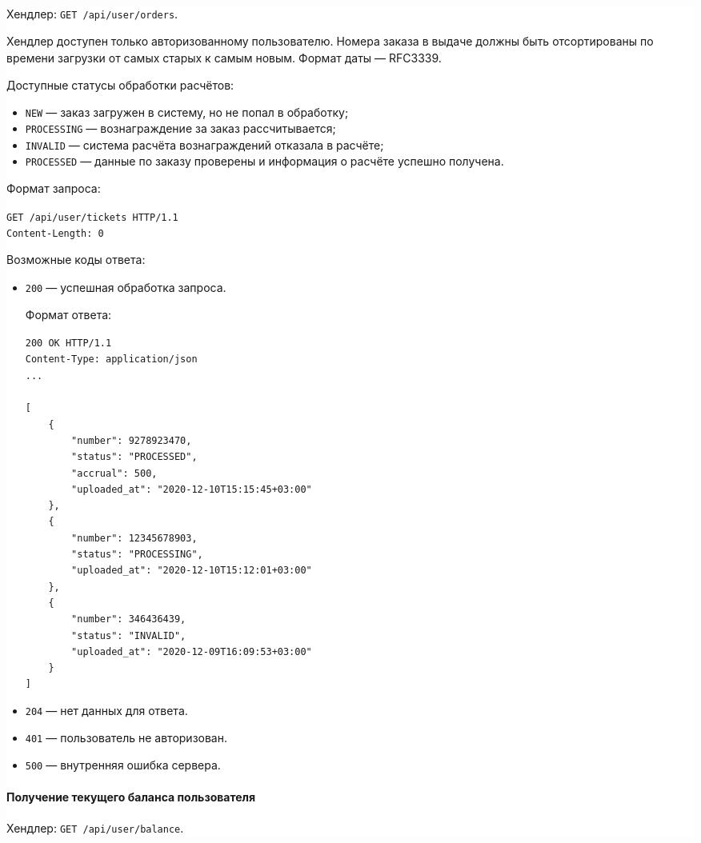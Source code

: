 Хендлер: `GET /api/user/orders`.

Хендлер доступен только авторизованному пользователю. Номера заказа в выдаче должны быть отсортированы по времени загрузки от самых старых к самым новым. Формат даты — RFC3339.

Доступные статусы обработки расчётов:

- `NEW` — заказ загружен в систему, но не попал в обработку;
- `PROCESSING` — вознаграждение за заказ рассчитывается;
- `INVALID` — система расчёта вознаграждений отказала в расчёте;
- `PROCESSED` — данные по заказу проверены и информация о расчёте успешно получена.

Формат запроса:

```
GET /api/user/tickets HTTP/1.1
Content-Length: 0
```

Возможные коды ответа:

- `200` — успешная обработка запроса.

  Формат ответа:

    ```
    200 OK HTTP/1.1
    Content-Type: application/json
    ...
    
    [
    	{
            "number": 9278923470,
            "status": "PROCESSED",
            "accrual": 500,
            "uploaded_at": "2020-12-10T15:15:45+03:00"
        },
        {
            "number": 12345678903,
            "status": "PROCESSING",
            "uploaded_at": "2020-12-10T15:12:01+03:00"
        },
        {
            "number": 346436439,
            "status": "INVALID",
            "uploaded_at": "2020-12-09T16:09:53+03:00"
        }
    ]
    ```

- `204` — нет данных для ответа.
- `401` — пользователь не авторизован.
- `500` — внутренняя ошибка сервера.

#### **Получение текущего баланса пользователя**

Хендлер: `GET /api/user/balance`.
